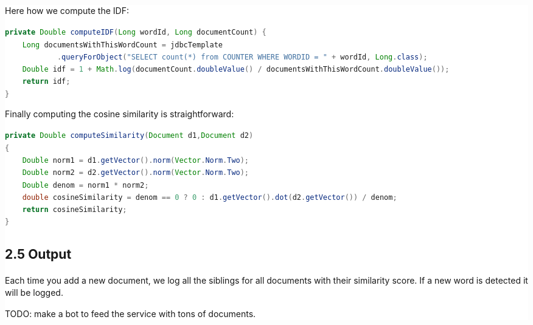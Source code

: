 Here how we compute the IDF:

```java
private Double computeIDF(Long wordId, Long documentCount) {
	Long documentsWithThisWordCount = jdbcTemplate
			.queryForObject("SELECT count(*) from COUNTER WHERE WORDID = " + wordId, Long.class);
	Double idf = 1 + Math.log(documentCount.doubleValue() / documentsWithThisWordCount.doubleValue());
	return idf;
}
```
Finally computing the cosine similarity is straightforward:

```java
private Double computeSimilarity(Document d1,Document d2)
{
	Double norm1 = d1.getVector().norm(Vector.Norm.Two);
	Double norm2 = d2.getVector().norm(Vector.Norm.Two);
	Double denom = norm1 * norm2;
	double cosineSimilarity = denom == 0 ? 0 : d1.getVector().dot(d2.getVector()) / denom;
	return cosineSimilarity;
}
```
## 2.5 Output

Each time you add a new document, we log all the siblings for all documents with their similarity score. If a new word is detected it will be logged.

TODO: make a bot to feed the service with tons of documents.

